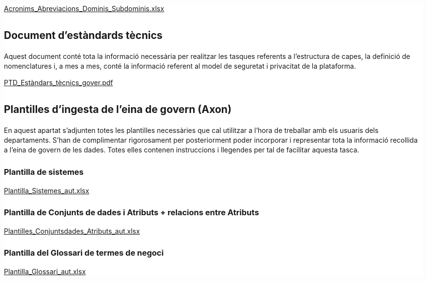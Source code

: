 [Acronims_Abreviacions_Dominis_Subdominis.xlsx](/related/Govern/010224_Acronims_Abreviacions_Dominis_Subdominis.xlsx)


## Document d’estàndards tècnics

Aquest document conté tota la informació necessària per realitzar les tasques referents a l’estructura de capes, la definició de nomenclatures i, a mes a mes, conté la informació referent al model de seguretat i privacitat de la plataforma.

[PTD_Estàndars_tècnics_gover.pdf](/related/Govern/PTD_Estàndars_tècnics_gover.pdf)


## Plantilles d’ingesta de l’eina de govern (Axon)

En aquest apartat s’adjunten totes les plantilles necessàries que cal utilitzar a l’hora de treballar amb els usuaris dels departaments. S’han de complimentar rigorosament per posteriorment poder incorporar i representar tota la informació recollida a l’eina de govern de les dades. Totes elles contenen instruccions i llegendes per tal de facilitar aquesta tasca.

### Plantilla de sistemes

[Plantilla_Sistemes_aut.xlsx](/related/Govern/20240620_Plantilla_Sistemes_aut.xlsx)


### Plantilla de Conjunts de dades i Atributs + relacions entre Atributs

[Plantilles_Conjuntsdades_Atributs_aut.xlsx](/related/Govern/20240620_Plantilles_Conjuntsdades_Atributs_aut.xlsx)


### Plantilla del Glossari de termes de negoci

[Plantilla_Glossari_aut.xlsx](/related/Govern/20240620_Plantilla_Glossari_aut.xlsx)




